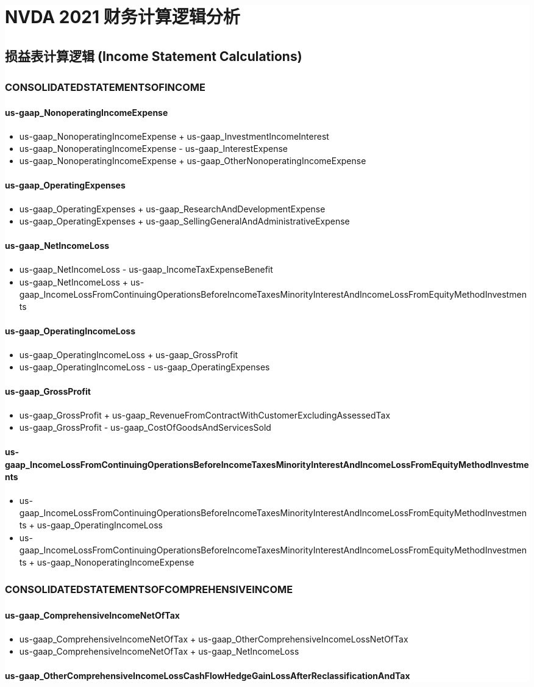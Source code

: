# NVDA 2021 财务计算逻辑分析

## 损益表计算逻辑 (Income Statement Calculations)

### CONSOLIDATEDSTATEMENTSOFINCOME

#### us-gaap_NonoperatingIncomeExpense

- us-gaap_NonoperatingIncomeExpense + us-gaap_InvestmentIncomeInterest
- us-gaap_NonoperatingIncomeExpense - us-gaap_InterestExpense
- us-gaap_NonoperatingIncomeExpense + us-gaap_OtherNonoperatingIncomeExpense

#### us-gaap_OperatingExpenses

- us-gaap_OperatingExpenses + us-gaap_ResearchAndDevelopmentExpense
- us-gaap_OperatingExpenses + us-gaap_SellingGeneralAndAdministrativeExpense

#### us-gaap_NetIncomeLoss

- us-gaap_NetIncomeLoss - us-gaap_IncomeTaxExpenseBenefit
- us-gaap_NetIncomeLoss + us-gaap_IncomeLossFromContinuingOperationsBeforeIncomeTaxesMinorityInterestAndIncomeLossFromEquityMethodInvestments

#### us-gaap_OperatingIncomeLoss

- us-gaap_OperatingIncomeLoss + us-gaap_GrossProfit
- us-gaap_OperatingIncomeLoss - us-gaap_OperatingExpenses

#### us-gaap_GrossProfit

- us-gaap_GrossProfit + us-gaap_RevenueFromContractWithCustomerExcludingAssessedTax
- us-gaap_GrossProfit - us-gaap_CostOfGoodsAndServicesSold

#### us-gaap_IncomeLossFromContinuingOperationsBeforeIncomeTaxesMinorityInterestAndIncomeLossFromEquityMethodInvestments

- us-gaap_IncomeLossFromContinuingOperationsBeforeIncomeTaxesMinorityInterestAndIncomeLossFromEquityMethodInvestments + us-gaap_OperatingIncomeLoss
- us-gaap_IncomeLossFromContinuingOperationsBeforeIncomeTaxesMinorityInterestAndIncomeLossFromEquityMethodInvestments + us-gaap_NonoperatingIncomeExpense

### CONSOLIDATEDSTATEMENTSOFCOMPREHENSIVEINCOME

#### us-gaap_ComprehensiveIncomeNetOfTax

- us-gaap_ComprehensiveIncomeNetOfTax + us-gaap_OtherComprehensiveIncomeLossNetOfTax
- us-gaap_ComprehensiveIncomeNetOfTax + us-gaap_NetIncomeLoss

#### us-gaap_OtherComprehensiveIncomeLossCashFlowHedgeGainLossAfterReclassificationAndTax
